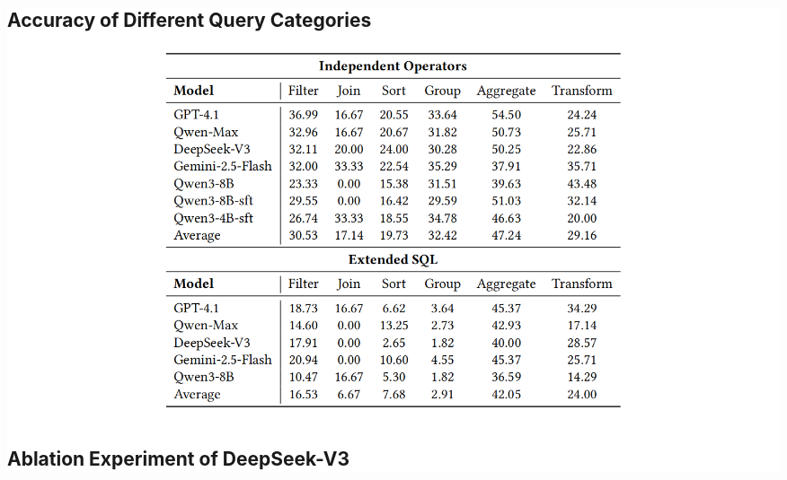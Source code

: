 
## Accuracy of Different Query Categories

<div align="center">
<img  src="./img/Accuracy of Different Query Categories.png" style="width:60%; border-radius:8px"/>
</div>


## Ablation Experiment of DeepSeek-V3

<div align="center">